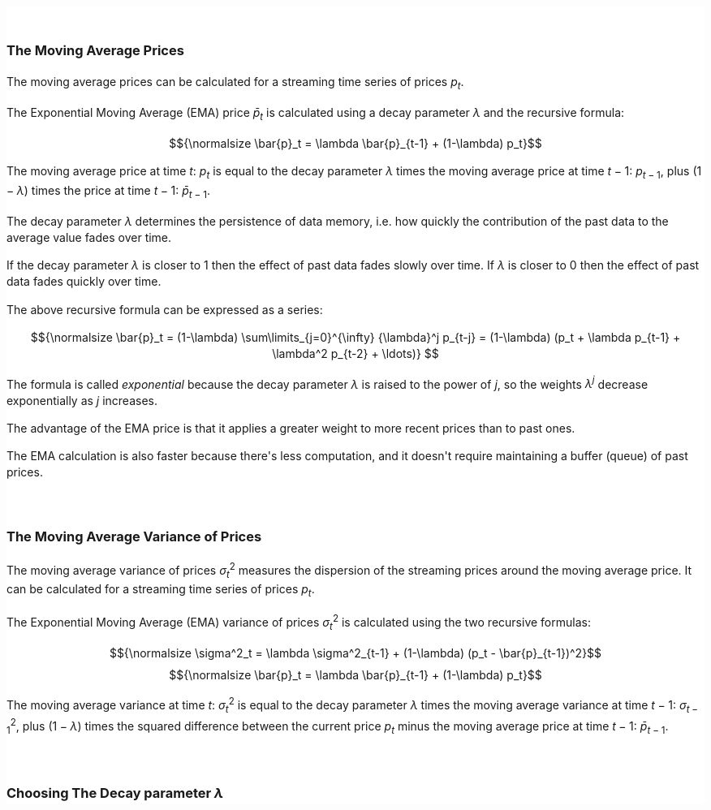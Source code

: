 <br>

### The Moving Average Prices  

The moving average prices can be calculated for a streaming time series of prices $p_t$.  

The Exponential Moving Average (EMA) price $\bar{p}_t$ is calculated using a decay parameter $\lambda$ and the recursive formula: 

$${\normalsize \bar{p}_t = \lambda \bar{p}_{t-1} + (1-\lambda) p_t}$$

The moving average price at time $t$: $p_t$ is equal to the decay parameter $\lambda$ times the moving average price at time $t-1$: $p_{t-1}$, plus $(1-\lambda)$ times the price at time $t-1$: $\bar{p}_{t-1}$.

The decay parameter $\lambda$ determines the persistence of data memory, i.e. how quickly the contribution of the past data to the average value fades over time.  

If the decay parameter $\lambda$ is closer to $1$ then the effect of past data fades slowly over time.
If $\lambda$ is closer to $0$ then the effect of past data fades quickly over time.  

The above recursive formula can be expressed as a series:

$${\normalsize \bar{p}_t = (1-\lambda) \sum\limits_{j=0}^{\infty} {\lambda}^j p_{t-j} = (1-\lambda) (p_t + \lambda p_{t-1} + \lambda^2 p_{t-2} + \ldots)} $$

The formula is called *exponential* because the decay parameter $\lambda$ is raised to the power of $j$, so the weights $\lambda^j$ decrease exponentially as $j$ increases.  

The advantage of the EMA price is that it applies a greater weight to more recent prices than to past ones.  

The EMA calculation is also faster because there's less computation, and it doesn't require maintaining a buffer (queue) of past prices.  

<br>

### The Moving Average Variance of Prices  

The moving average variance of prices $\sigma^2_t$ measures the dispersion of the streaming prices around the moving average price.
It can be calculated for a streaming time series of prices $p_t$.  

The Exponential Moving Average (EMA) variance of prices $\sigma^2_t$ is calculated using the two recursive formulas: 

$${\normalsize \sigma^2_t = \lambda \sigma^2_{t-1} + (1-\lambda) (p_t - \bar{p}_{t-1})^2}$$
$${\normalsize \bar{p}_t = \lambda \bar{p}_{t-1} + (1-\lambda) p_t}$$

The moving average variance at time $t$: $\sigma^2_t$ is equal to the decay parameter $\lambda$ times the moving average variance at time $t-1$: $\sigma^2_{t-1}$, plus $(1-\lambda)$ times the squared difference between the current price $p_t$ minus the moving average price at time $t-1$: $\bar{p}_{t-1}$.


<br>

### Choosing The Decay parameter $\lambda$
